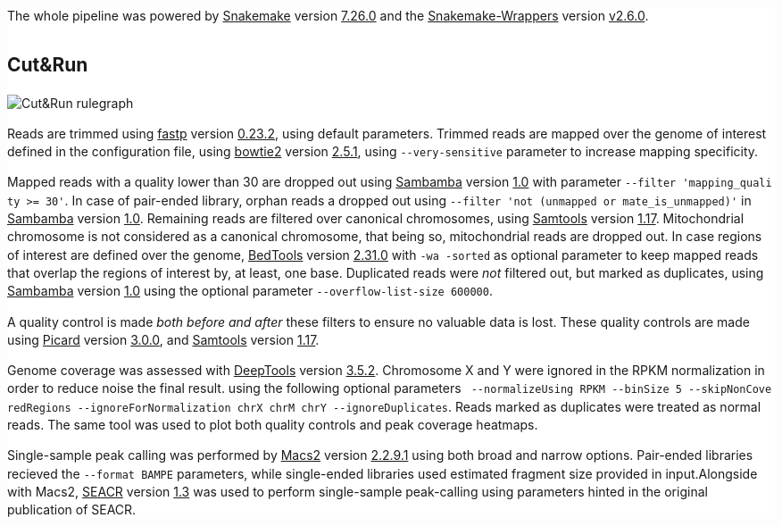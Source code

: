 The whole pipeline was powered by [Snakemake](https://snakemake.readthedocs.io/) version [7.26.0](https://snakemake.readthedocs.io/en/stable/project_info/history.html#id14) and the [Snakemake-Wrappers](https://snakemake-wrappers.readthedocs.io/en/v2.6.0/index.html) version [v2.6.0](https://github.com/snakemake/snakemake-wrappers).

## Cut&Run

![Cut&Run rulegraph](docs/rulegraphs/cutnrun.rulegraph.png)

Reads are trimmed using [fastp](https://github.com/OpenGene/fastp) version [0.23.2](https://snakemake-wrappers.readthedocs.io/en/v2.6.0/wrappers/fastp.html#software-dependencies), using default parameters. Trimmed reads are mapped over the genome of interest defined in the configuration file, using [bowtie2](http://bowtie-bio.sourceforge.net/bowtie2/manual.shtml) version [2.5.1](https://snakemake-wrappers.readthedocs.io/en/v2.6.0/wrappers/bowtie2/align.html#software-dependencies), using `--very-sensitive` parameter to increase mapping specificity.

Mapped reads with a quality lower than 30 are dropped out using [Sambamba](https://lomereiter.github.io/sambamba/docs/sambamba-view.html) version [1.0](https://snakemake-wrappers.readthedocs.io/en/v2.6.0/wrappers/sambamba/view.html#software-dependencies) with parameter `--filter 'mapping_quality >= 30'`. In case of pair-ended library, orphan reads a dropped out using `--filter 'not (unmapped or mate_is_unmapped)'` in [Sambamba](https://lomereiter.github.io/sambamba/docs/sambamba-view.html) version [1.0](https://snakemake-wrappers.readthedocs.io/en/v2.6.0/wrappers/sambamba/view.html#software-dependencies). Remaining reads are filtered over canonical chromosomes, using [Samtools](http://www.htslib.org/doc/samtools-stats.html) version [1.17](https://snakemake-wrappers.readthedocs.io/en/v2.6.0/wrappers/samtools/stats.html#software-dependencies). Mitochondrial chromosome is not considered as a canonical chromosome, that being so, mitochondrial reads are dropped out. In case regions of interest are defined over the genome, [BedTools](https://bedtools.readthedocs.io/en/latest/content/tools/intersect.html) version [2.31.0](https://snakemake-wrappers.readthedocs.io/en/v2.6.0/wrappers/bedtools/intersect.html#software-dependencies) with `-wa -sorted` as optional parameter to keep mapped reads that overlap the regions of interest by, at least, one base. Duplicated reads were *not* filtered out, but marked as duplicates, using [Sambamba](https://lomereiter.github.io/sambamba/docs/sambamba-view.html) version [1.0](https://snakemake-wrappers.readthedocs.io/en/v2.6.0/wrappers/sambamba/view.html#software-dependencies) using the optional parameter `--overflow-list-size 600000`.

A quality control is made _both before and after_ these filters to ensure no valuable data is lost. These quality controls are made using [Picard](https://broadinstitute.github.io/picard/command-line-overview.html#CollectMultipleMetrics) version [3.0.0](https://snakemake-wrappers.readthedocs.io/en/v2.6.0/wrappers/picard/collectmultiplemetrics.html#software-dependencies), and [Samtools](http://www.htslib.org/doc/samtools-stats.html) version [1.17](https://snakemake-wrappers.readthedocs.io/en/v2.6.0/wrappers/samtools/stats.html#software-dependencies).

Genome coverage was assessed with [DeepTools](https://deeptools.readthedocs.io/en/develop/content/tools/bamCoverage.html?highlight=bamcoverage) version [3.5.2](https://deeptools.readthedocs.io/en/develop/content/tools/bamCoverage.html?highlight=bamcoverage). Chromosome X and Y were ignored in the RPKM normalization in order to reduce noise the final result. using the following optional parameters ` --normalizeUsing RPKM --binSize 5 --skipNonCoveredRegions --ignoreForNormalization chrX chrM chrY --ignoreDuplicates`. Reads marked as duplicates were treated as normal reads. The same tool was used to plot both quality controls and peak coverage heatmaps.

Single-sample peak calling was performed by [Macs2](https://snakemake-wrappers.readthedocs.io/en/stable/wrappers/macs2/callpeak.html) version [2.2.9.1](https://snakemake-wrappers.readthedocs.io/en/stable/wrappers/macs2/callpeak.html#software-dependencies) using both broad and narrow options. Pair-ended libraries recieved the `--format BAMPE` parameters, while single-ended libraries used estimated fragment size provided in input.Alongside with Macs2, [SEACR](https://github.com/FredHutch/SEACR/blob/master/SEACR_1.3.R) version [1.3](https://github.com/tdayris/bigr_epicure_pipeline/blob/f7a783b6857ea3c74811f1003bc5091c6267d907/workflow/envs/seacr.yaml#L6) was used to perform single-sample peak-calling using parameters hinted in the original publication of SEACR.
